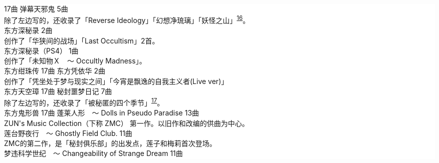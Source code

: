 <td>17曲</td>
<td>
</td></tr>
<tr>
<td>弹幕天邪鬼</td>
<td>5曲</td>
<td><div class="tt-zh tt-type-omake" lang="zh"><div class="poem">除了左边写的，还收录了「Reverse Ideology」「幻想净琉璃」「妖怪之山」<sup id="cite_ref-16" class="reference"><a href="#cite_note-16">16</a></sup>。</div></div>
</td></tr>
<tr>
<td>东方深秘录</td>
<td>2曲</td>
<td><div class="tt-zh tt-type-omake" lang="zh"><div class="poem">创作了「华狭间的战场」「Last Occultism」2首。</div></div>
</td></tr>
<tr>
<td>东方深秘录（PS4）</td>
<td>1曲</td>
<td><div class="tt-zh tt-type-omake" lang="zh"><div class="poem">创作了「未知物Ｘ　～ Occultly Madness」。</div></div>
</td></tr>
<tr>
<td>东方绀珠传</td>
<td>17曲</td>
<td>
</td></tr>
<tr>
<td>东方凭依华</td>
<td>2曲</td>
<td><div class="tt-zh tt-type-omake" lang="zh"><div class="poem">创作了「凭坐处于梦与现实之间」「今宵是飘逸的自我主义者(Live ver)」</div></div>
</td></tr>
<tr>
<td>东方天空璋</td>
<td>17曲</td>
<td>
</td></tr>
<tr>
<td>秘封噩梦日记</td>
<td>7曲</td>
<td><div class="tt-zh tt-type-omake" lang="zh"><div class="poem">除了左边写的，还收录了「被秘匿的四个季节」<sup id="cite_ref-17" class="reference"><a href="#cite_note-17">17</a></sup>。</div></div>
</td></tr>
<tr>
<td>东方鬼形兽</td>
<td>17曲</td>
<td>
</td></tr>
<tr>
<td>蓬莱人形　～ Dolls in Pseudo Paradise</td>
<td>13曲</td>
<td><div class="tt-zh tt-type-omake" lang="zh"><div class="poem">ZUN's Music Collection（下称 ZMC） 第一作。以旧作和改编的供曲为中心。</div></div>
</td></tr>
<tr>
<td>莲台野夜行　～ Ghostly Field Club.</td>
<td>11曲</td>
<td><div class="tt-zh tt-type-omake" lang="zh"><div class="poem">ZMC的第二作，是「秘封俱乐部」的出发点，莲子和梅莉首次登场。</div></div>
</td></tr>
<tr>
<td>梦违科学世纪　～ Changeability of Strange Dream</td>
<td>11曲</td>